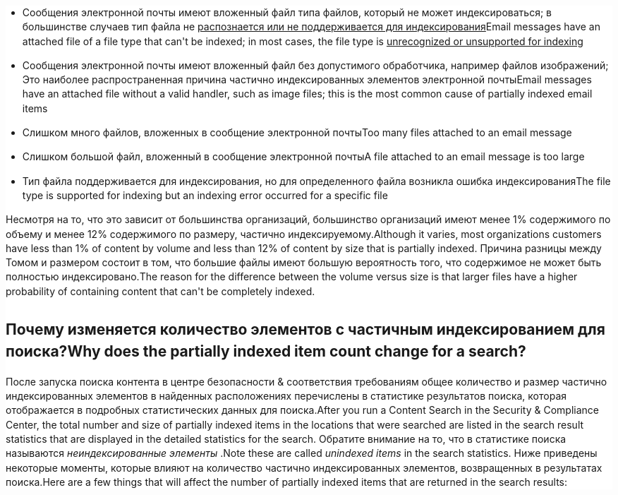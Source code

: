- <span data-ttu-id="7e8b1-110">Сообщения электронной почты имеют вложенный файл типа файлов, который не может индексироваться; в большинстве случаев тип файла не [распознается или не поддерживается для индексирования](partially-indexed-items-in-content-search.md#file-types-not-indexed-for-search)</span><span class="sxs-lookup"><span data-stu-id="7e8b1-110">Email messages have an attached file of a file type that can't be indexed; in most cases, the file type is [unrecognized or unsupported for indexing](partially-indexed-items-in-content-search.md#file-types-not-indexed-for-search)</span></span>
    
- <span data-ttu-id="7e8b1-111">Сообщения электронной почты имеют вложенный файл без допустимого обработчика, например файлов изображений; Это наиболее распространенная причина частично индексированных элементов электронной почты</span><span class="sxs-lookup"><span data-stu-id="7e8b1-111">Email messages have an attached file without a valid handler, such as image files; this is the most common cause of partially indexed email items</span></span>
    
- <span data-ttu-id="7e8b1-112">Слишком много файлов, вложенных в сообщение электронной почты</span><span class="sxs-lookup"><span data-stu-id="7e8b1-112">Too many files attached to an email message</span></span>
    
- <span data-ttu-id="7e8b1-113">Слишком большой файл, вложенный в сообщение электронной почты</span><span class="sxs-lookup"><span data-stu-id="7e8b1-113">A file attached to an email message is too large</span></span>
    
- <span data-ttu-id="7e8b1-114">Тип файла поддерживается для индексирования, но для определенного файла возникла ошибка индексирования</span><span class="sxs-lookup"><span data-stu-id="7e8b1-114">The file type is supported for indexing but an indexing error occurred for a specific file</span></span>
    
<span data-ttu-id="7e8b1-115">Несмотря на то, что это зависит от большинства организаций, большинство организаций имеют менее 1% содержимого по объему и менее 12% содержимого по размеру, частично индексируемому.</span><span class="sxs-lookup"><span data-stu-id="7e8b1-115">Although it varies, most organizations customers have less than 1% of content by volume and less than 12% of content by size that is partially indexed.</span></span> <span data-ttu-id="7e8b1-116">Причина разницы между Томом и размером состоит в том, что большие файлы имеют большую вероятность того, что содержимое не может быть полностью индексировано.</span><span class="sxs-lookup"><span data-stu-id="7e8b1-116">The reason for the difference between the volume versus size is that larger files have a higher probability of containing content that can't be completely indexed.</span></span>
  
## <a name="why-does-the-partially-indexed-item-count-change-for-a-search"></a><span data-ttu-id="7e8b1-117">Почему изменяется количество элементов с частичным индексированием для поиска?</span><span class="sxs-lookup"><span data-stu-id="7e8b1-117">Why does the partially indexed item count change for a search?</span></span>

<span data-ttu-id="7e8b1-118">После запуска поиска контента в центре безопасности & соответствия требованиям общее количество и размер частично индексированных элементов в найденных расположениях перечислены в статистике результатов поиска, которая отображается в подробных статистических данных для поиска.</span><span class="sxs-lookup"><span data-stu-id="7e8b1-118">After you run a Content Search in the Security & Compliance Center, the total number and size of partially indexed items in the locations that were searched are listed in the search result statistics that are displayed in the detailed statistics for the search.</span></span> <span data-ttu-id="7e8b1-119">Обратите внимание на то, что в статистике поиска называются *неиндексированные элементы* .</span><span class="sxs-lookup"><span data-stu-id="7e8b1-119">Note these are called  *unindexed items*  in the search statistics.</span></span> <span data-ttu-id="7e8b1-120">Ниже приведены некоторые моменты, которые влияют на количество частично индексированных элементов, возвращенных в результатах поиска.</span><span class="sxs-lookup"><span data-stu-id="7e8b1-120">Here are a few things that will affect the number of partially indexed items that are returned in the search results:</span></span> 
  
